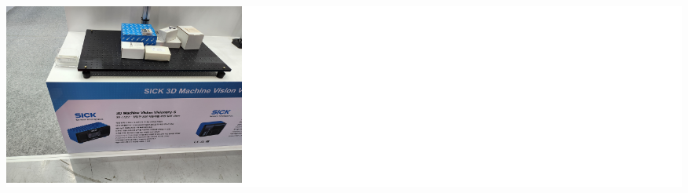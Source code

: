 <img src="/assets/image/event/230309_smartFactory+automationWorld2023/vision_modeling2.jpg" width=300px>